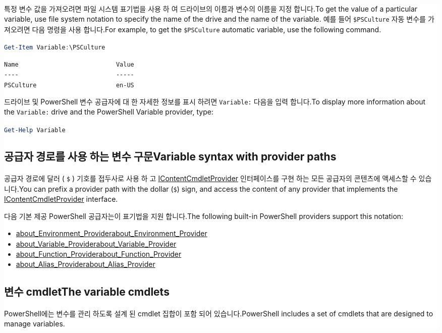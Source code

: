 <span data-ttu-id="74aeb-221">특정 변수 값을 가져오려면 파일 시스템 표기법을 사용 하 여 드라이브의 이름과 변수의 이름을 지정 합니다.</span><span class="sxs-lookup"><span data-stu-id="74aeb-221">To get the value of a particular variable, use file system notation to specify the name of the drive and the name of the variable.</span></span> <span data-ttu-id="74aeb-222">예를 들어 `$PSCulture` 자동 변수를 가져오려면 다음 명령을 사용 합니다.</span><span class="sxs-lookup"><span data-stu-id="74aeb-222">For example, to get the `$PSCulture` automatic variable, use the following command.</span></span>

```powershell
Get-Item Variable:\PSCulture
```

```Output
Name                           Value
----                           -----
PSCulture                      en-US
```

<span data-ttu-id="74aeb-223">드라이브 및 PowerShell 변수 공급자에 대 한 자세한 정보를 표시 하려면 `Variable:` 다음을 입력 합니다.</span><span class="sxs-lookup"><span data-stu-id="74aeb-223">To display more information about the `Variable:` drive and the PowerShell Variable provider, type:</span></span>

```powershell
Get-Help Variable
```

## <a name="variable-syntax-with-provider-paths"></a><span data-ttu-id="74aeb-224">공급자 경로를 사용 하는 변수 구문</span><span class="sxs-lookup"><span data-stu-id="74aeb-224">Variable syntax with provider paths</span></span>

<span data-ttu-id="74aeb-225">공급자 경로에 달러 ( `$` ) 기호를 접두사로 사용 하 고 [IContentCmdletProvider](/dotnet/api/system.management.automation.provider.icontentcmdletprovider) 인터페이스를 구현 하는 모든 공급자의 콘텐츠에 액세스할 수 있습니다.</span><span class="sxs-lookup"><span data-stu-id="74aeb-225">You can prefix a provider path with the dollar (`$`) sign, and access the content of any provider that implements the [IContentCmdletProvider](/dotnet/api/system.management.automation.provider.icontentcmdletprovider) interface.</span></span>

<span data-ttu-id="74aeb-226">다음 기본 제공 PowerShell 공급자는이 표기법을 지원 합니다.</span><span class="sxs-lookup"><span data-stu-id="74aeb-226">The following built-in PowerShell providers support this notation:</span></span>

- [<span data-ttu-id="74aeb-227">about_Environment_Provider</span><span class="sxs-lookup"><span data-stu-id="74aeb-227">about_Environment_Provider</span></span>](about_Environment_Provider.md)
- [<span data-ttu-id="74aeb-228">about_Variable_Provider</span><span class="sxs-lookup"><span data-stu-id="74aeb-228">about_Variable_Provider</span></span>](about_Variable_Provider.md)
- [<span data-ttu-id="74aeb-229">about_Function_Provider</span><span class="sxs-lookup"><span data-stu-id="74aeb-229">about_Function_Provider</span></span>](about_Function_Provider.md)
- [<span data-ttu-id="74aeb-230">about_Alias_Provider</span><span class="sxs-lookup"><span data-stu-id="74aeb-230">about_Alias_Provider</span></span>](about_Alias_Provider.md)

## <a name="the-variable-cmdlets"></a><span data-ttu-id="74aeb-231">변수 cmdlet</span><span class="sxs-lookup"><span data-stu-id="74aeb-231">The variable cmdlets</span></span>

<span data-ttu-id="74aeb-232">PowerShell에는 변수를 관리 하도록 설계 된 cmdlet 집합이 포함 되어 있습니다.</span><span class="sxs-lookup"><span data-stu-id="74aeb-232">PowerShell includes a set of cmdlets that are designed to manage variables.</span></span>

